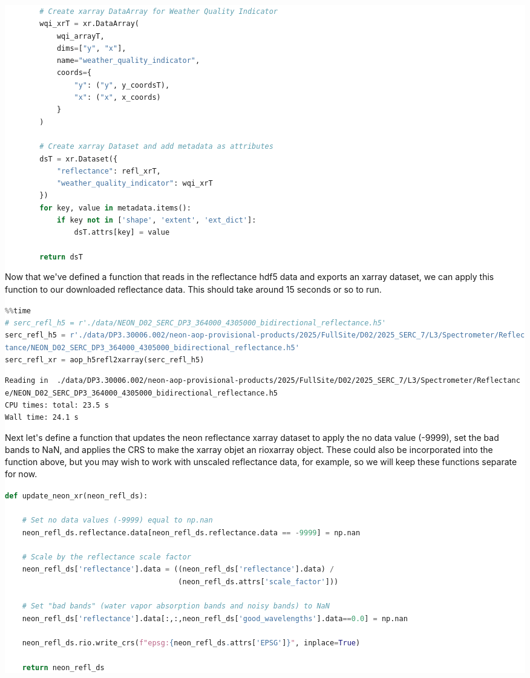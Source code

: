 ```python
        # Create xarray DataArray for Weather Quality Indicator
        wqi_xrT = xr.DataArray(
            wqi_arrayT,
            dims=["y", "x"],
            name="weather_quality_indicator",
            coords={
                "y": ("y", y_coordsT),
                "x": ("x", x_coords)
            }
        )

        # Create xarray Dataset and add metadata as attributes
        dsT = xr.Dataset({
            "reflectance": refl_xrT,
            "weather_quality_indicator": wqi_xrT
        })
        for key, value in metadata.items():
            if key not in ['shape', 'extent', 'ext_dict']:
                dsT.attrs[key] = value

        return dsT
```

Now that we've defined a function that reads in the reflectance hdf5 data and exports an xarray dataset, we can apply this function to our downloaded reflectance data. This should take around 15 seconds or so to run.


```python
%%time
# serc_refl_h5 = r'./data/NEON_D02_SERC_DP3_364000_4305000_bidirectional_reflectance.h5'
serc_refl_h5 = r'./data/DP3.30006.002/neon-aop-provisional-products/2025/FullSite/D02/2025_SERC_7/L3/Spectrometer/Reflectance/NEON_D02_SERC_DP3_364000_4305000_bidirectional_reflectance.h5'
serc_refl_xr = aop_h5refl2xarray(serc_refl_h5)
```

    Reading in  ./data/DP3.30006.002/neon-aop-provisional-products/2025/FullSite/D02/2025_SERC_7/L3/Spectrometer/Reflectance/NEON_D02_SERC_DP3_364000_4305000_bidirectional_reflectance.h5
    CPU times: total: 23.5 s
    Wall time: 24.1 s
    

Next let's define a function that updates the neon reflectance xarray dataset to apply the no data value (-9999), set the bad bands to NaN, and applies the CRS to make the xarray objet an rioxarray object. These could also be incorporated into the function above, but you may wish to work with unscaled reflectance data, for example, so we will keep these functions separate for now.


```python
def update_neon_xr(neon_refl_ds):

    # Set no data values (-9999) equal to np.nan
    neon_refl_ds.reflectance.data[neon_refl_ds.reflectance.data == -9999] = np.nan
    
    # Scale by the reflectance scale factor
    neon_refl_ds['reflectance'].data = ((neon_refl_ds['reflectance'].data) /
                                        (neon_refl_ds.attrs['scale_factor']))
    
    # Set "bad bands" (water vapor absorption bands and noisy bands) to NaN
    neon_refl_ds['reflectance'].data[:,:,neon_refl_ds['good_wavelengths'].data==0.0] = np.nan

    neon_refl_ds.rio.write_crs(f"epsg:{neon_refl_ds.attrs['EPSG']}", inplace=True)
    
    return neon_refl_ds
```
